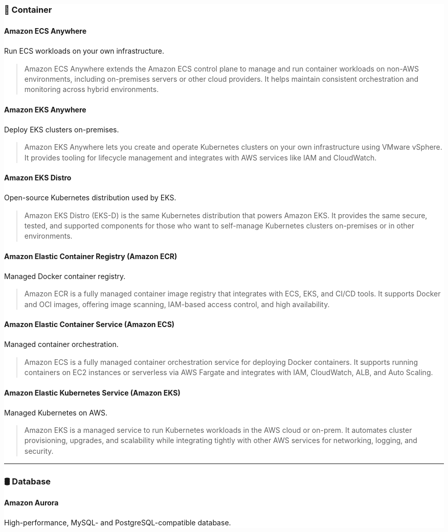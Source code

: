 ### 🐋 Container

#### Amazon ECS Anywhere

Run ECS workloads on your own infrastructure.

> Amazon ECS Anywhere extends the Amazon ECS control plane to manage and run container workloads on non-AWS environments, including on-premises servers or other cloud providers. It helps maintain consistent orchestration and monitoring across hybrid environments.

#### Amazon EKS Anywhere

Deploy EKS clusters on-premises.

> Amazon EKS Anywhere lets you create and operate Kubernetes clusters on your own infrastructure using VMware vSphere. It provides tooling for lifecycle management and integrates with AWS services like IAM and CloudWatch.

#### Amazon EKS Distro

Open-source Kubernetes distribution used by EKS.

> Amazon EKS Distro (EKS-D) is the same Kubernetes distribution that powers Amazon EKS. It provides the same secure, tested, and supported components for those who want to self-manage Kubernetes clusters on-premises or in other environments.

#### Amazon Elastic Container Registry (Amazon ECR)

Managed Docker container registry.

> Amazon ECR is a fully managed container image registry that integrates with ECS, EKS, and CI/CD tools. It supports Docker and OCI images, offering image scanning, IAM-based access control, and high availability.

#### Amazon Elastic Container Service (Amazon ECS)

Managed container orchestration.

> Amazon ECS is a fully managed container orchestration service for deploying Docker containers. It supports running containers on EC2 instances or serverless via AWS Fargate and integrates with IAM, CloudWatch, ALB, and Auto Scaling.

#### Amazon Elastic Kubernetes Service (Amazon EKS)

Managed Kubernetes on AWS.

> Amazon EKS is a managed service to run Kubernetes workloads in the AWS cloud or on-prem. It automates cluster provisioning, upgrades, and scalability while integrating tightly with other AWS services for networking, logging, and security.

--------------------------------------------------------------------------------

### 🛢️ Database

#### Amazon Aurora

High-performance, MySQL- and PostgreSQL-compatible database.

